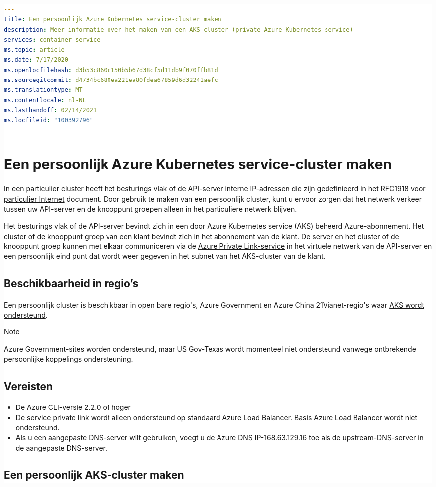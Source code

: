 ```yaml
---
title: Een persoonlijk Azure Kubernetes service-cluster maken
description: Meer informatie over het maken van een AKS-cluster (private Azure Kubernetes service)
services: container-service
ms.topic: article
ms.date: 7/17/2020
ms.openlocfilehash: d3b53c860c150b5b67d38cf5d11db9f070ffb81d
ms.sourcegitcommit: d4734bc680ea221ea80fdea67859d6d32241aefc
ms.translationtype: MT
ms.contentlocale: nl-NL
ms.lasthandoff: 02/14/2021
ms.locfileid: "100392796"
---
```

# <a name="create-a-private-azure-kubernetes-service-cluster"></a>Een persoonlijk Azure Kubernetes service-cluster maken

In een particulier cluster heeft het besturings vlak of de API-server interne IP-adressen die zijn gedefinieerd in het [RFC1918 voor particulier Internet](https://tools.ietf.org/html/rfc1918) document. Door gebruik te maken van een persoonlijk cluster, kunt u ervoor zorgen dat het netwerk verkeer tussen uw API-server en de knooppunt groepen alleen in het particuliere netwerk blijven.

Het besturings vlak of de API-server bevindt zich in een door Azure Kubernetes service (AKS) beheerd Azure-abonnement. Het cluster of de knooppunt groep van een klant bevindt zich in het abonnement van de klant. De server en het cluster of de knooppunt groep kunnen met elkaar communiceren via de [Azure Private Link-service][private-link-service] in het virtuele netwerk van de API-server en een persoonlijk eind punt dat wordt weer gegeven in het subnet van het AKS-cluster van de klant.

## <a name="region-availability"></a>Beschikbaarheid in regio’s

Een persoonlijk cluster is beschikbaar in open bare regio's, Azure Government en Azure China 21Vianet-regio's waar [AKS wordt ondersteund](https://azure.microsoft.com/global-infrastructure/services/?products=kubernetes-service).

> [!NOTE]
> Azure Government-sites worden ondersteund, maar US Gov-Texas wordt momenteel niet ondersteund vanwege ontbrekende persoonlijke koppelings ondersteuning.

## <a name="prerequisites"></a>Vereisten

* De Azure CLI-versie 2.2.0 of hoger
* De service private link wordt alleen ondersteund op standaard Azure Load Balancer. Basis Azure Load Balancer wordt niet ondersteund.  
* Als u een aangepaste DNS-server wilt gebruiken, voegt u de Azure DNS IP-168.63.129.16 toe als de upstream-DNS-server in de aangepaste DNS-server.

## <a name="create-a-private-aks-cluster"></a>Een persoonlijk AKS-cluster maken


[az-provider-register]: /cli/azure/provider?view=azure-cli-latest#az-provider-register
[az-feature-list]: /cli/azure/feature?view=azure-cli-latest#az-feature-list
[az-extension-add]: /cli/azure/extension#az-extension-add
[az-extension-update]: /cli/azure/extension#az-extension-update
[private-link-service]: ../private-link/private-link-service-overview.md#limitations
[virtual-network-peering]: ../virtual-network/virtual-network-peering-overview.md
[azure-bastion]: ../bastion/tutorial-create-host-portal.md
[express-route-or-vpn]: ../expressroute/expressroute-about-virtual-network-gateways.md
[devops-agents]: /azure/devops/pipelines/agents/agents?view=azure-devops
[availability-zones]: availability-zones.md